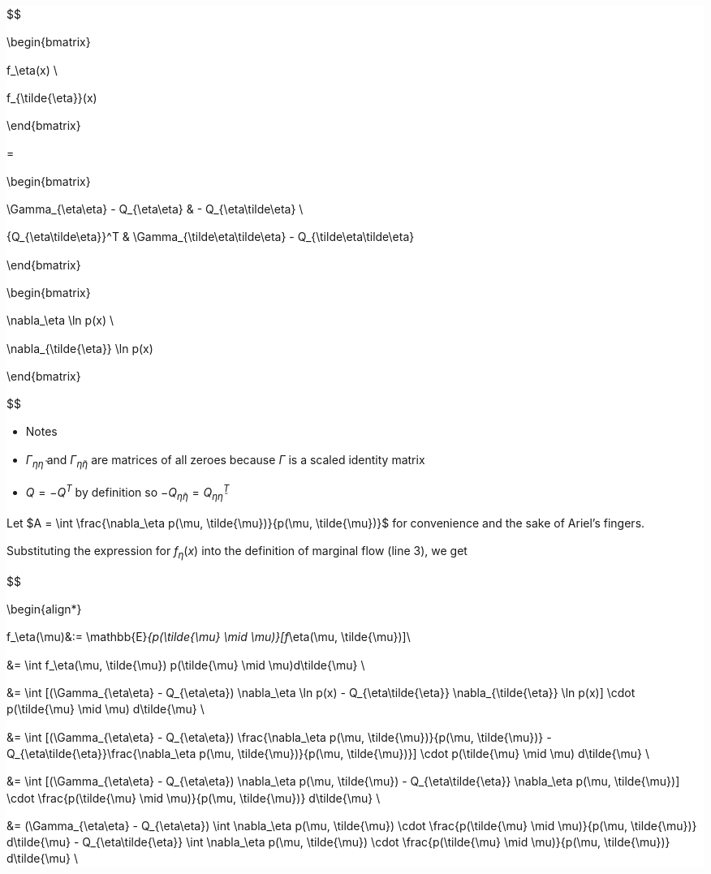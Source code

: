 $$

\begin{bmatrix}

f_\eta(x) \\

f_{\tilde{\eta}}(x)

\end{bmatrix}

=

\begin{bmatrix}

\Gamma_{\eta\eta} - Q_{\eta\eta} & - Q_{\eta\tilde\eta} \\

{Q_{\eta\tilde\eta}}^T & \Gamma_{\tilde\eta\tilde\eta} - Q_{\tilde\eta\tilde\eta}

\end{bmatrix}

\begin{bmatrix}

\nabla_\eta \ln p(x) \\

\nabla_{\tilde{\eta}} \ln p(x)

\end{bmatrix}

$$

- Notes

- $\Gamma_{\eta\tilde{\eta}}$ and $\Gamma_{\tilde\eta{\eta}}$ are matrices of all zeroes because $\Gamma$ is a scaled identity matrix

- $Q = -Q^T$ by definition so $-Q_{\tilde\eta\eta} = {Q_{\eta\tilde\eta}}^T$

Let $A = \int \frac{\nabla_\eta p(\mu, \tilde{\mu})}{p(\mu, \tilde{\mu})}$ for convenience and the sake of Ariel’s fingers.

Substituting the expression for $f_\eta(x)$ into the definition of marginal flow (line 3), we get

$$

\begin{align*}

f_\eta(\mu)&:= \mathbb{E}_{p(\tilde{\mu} \mid \mu)}[f_\eta(\mu, \tilde{\mu})]\\

&= \int f_\eta(\mu, \tilde{\mu}) p(\tilde{\mu} \mid \mu)d\tilde{\mu} \\

&= \int [(\Gamma_{\eta\eta} - Q_{\eta\eta}) \nabla_\eta \ln p(x) - Q_{\eta\tilde{\eta}} \nabla_{\tilde{\eta}} \ln p(x)] \cdot p(\tilde{\mu} \mid \mu) d\tilde{\mu} \\

&= \int [(\Gamma_{\eta\eta} - Q_{\eta\eta}) \frac{\nabla_\eta p(\mu, \tilde{\mu})}{p(\mu, \tilde{\mu})} - Q_{\eta\tilde{\eta}}\frac{\nabla_\eta p(\mu, \tilde{\mu})}{p(\mu, \tilde{\mu})}] \cdot p(\tilde{\mu} \mid \mu) d\tilde{\mu} \\

&= \int [(\Gamma_{\eta\eta} - Q_{\eta\eta}) \nabla_\eta p(\mu, \tilde{\mu}) - Q_{\eta\tilde{\eta}} \nabla_\eta p(\mu, \tilde{\mu})] \cdot \frac{p(\tilde{\mu} \mid \mu)}{p(\mu, \tilde{\mu})} d\tilde{\mu} \\

&= (\Gamma_{\eta\eta} - Q_{\eta\eta}) \int \nabla_\eta p(\mu, \tilde{\mu}) \cdot \frac{p(\tilde{\mu} \mid \mu)}{p(\mu, \tilde{\mu})} d\tilde{\mu} - Q_{\eta\tilde{\eta}} \int \nabla_\eta p(\mu, \tilde{\mu}) \cdot \frac{p(\tilde{\mu} \mid \mu)}{p(\mu, \tilde{\mu})} d\tilde{\mu} \\
